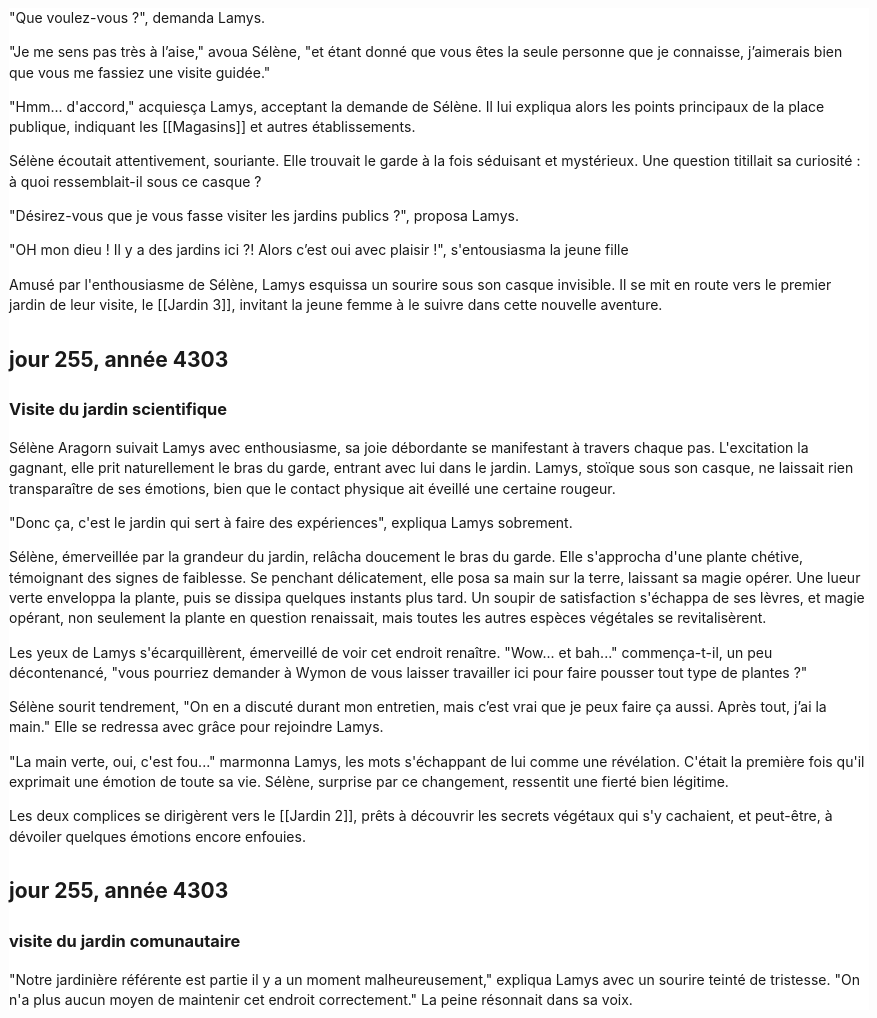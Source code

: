 "Que voulez-vous ?", demanda Lamys.

"Je me sens pas très à l’aise," avoua Sélène, "et étant donné que vous êtes la seule personne que je connaisse, j’aimerais bien que vous me fassiez une visite guidée."

"Hmm... d'accord," acquiesça Lamys, acceptant la demande de Sélène. Il lui expliqua alors les points principaux de la place publique, indiquant les [[Magasins]] et autres établissements.

Sélène écoutait attentivement, souriante. Elle trouvait le garde à la fois séduisant et mystérieux. Une question titillait sa curiosité : à quoi ressemblait-il sous ce casque ?

"Désirez-vous que je vous fasse visiter les jardins publics ?", proposa Lamys.

"OH mon dieu ! Il y a des jardins ici ?! Alors c’est oui avec plaisir !", s'entousiasma la jeune fille

Amusé par l'enthousiasme de Sélène, Lamys esquissa un sourire sous son casque invisible. Il se mit en route vers le premier jardin de leur visite, le [[Jardin 3]], invitant la jeune femme à le suivre dans cette nouvelle aventure.</p>
        </div>
    </div>
    <div class="event">
        <div class="event-content">
            <h2>jour 255, année 4303</h2>
			<h3>Visite du jardin scientifique</h3>
			<p class="content">Sélène Aragorn suivait Lamys avec enthousiasme, sa joie débordante se manifestant à travers chaque pas. L'excitation la gagnant, elle prit naturellement le bras du garde, entrant avec lui dans le jardin. Lamys, stoïque sous son casque, ne laissait rien transparaître de ses émotions, bien que le contact physique ait éveillé une certaine rougeur.

"Donc ça, c'est le jardin qui sert à faire des expériences", expliqua Lamys sobrement.

Sélène, émerveillée par la grandeur du jardin, relâcha doucement le bras du garde. Elle s'approcha d'une plante chétive, témoignant des signes de faiblesse. Se penchant délicatement, elle posa sa main sur la terre, laissant sa magie opérer. Une lueur verte enveloppa la plante, puis se dissipa quelques instants plus tard. Un soupir de satisfaction s'échappa de ses lèvres, et magie opérant, non seulement la plante en question renaissait, mais toutes les autres espèces végétales se revitalisèrent.

Les yeux de Lamys s'écarquillèrent, émerveillé de voir cet endroit renaître. "Wow... et bah..." commença-t-il, un peu décontenancé, "vous pourriez demander à Wymon de vous laisser travailler ici pour faire pousser tout type de plantes ?"

Sélène sourit tendrement, "On en a discuté durant mon entretien, mais c’est vrai que je peux faire ça aussi. Après tout, j’ai la main." Elle se redressa avec grâce pour rejoindre Lamys.

"La main verte, oui, c'est fou..." marmonna Lamys, les mots s'échappant de lui comme une révélation. C'était la première fois qu'il exprimait une émotion de toute sa vie. Sélène, surprise par ce changement, ressentit une fierté bien légitime.

Les deux complices se dirigèrent vers le [[Jardin 2]], prêts à découvrir les secrets végétaux qui s'y cachaient, et peut-être, à dévoiler quelques émotions encore enfouies.</p>
        </div>
    </div>
    <div class="event">
        <div class="event-content">
            <h2>jour 255, année 4303</h2>
			<h3>visite du jardin comunautaire</h3>
			<p class="content">"Notre jardinière référente est partie il y a un moment malheureusement," expliqua Lamys avec un sourire teinté de tristesse. "On n'a plus aucun moyen de maintenir cet endroit correctement." La peine résonnait dans sa voix.
